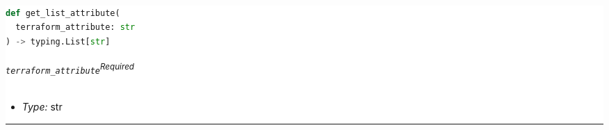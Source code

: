 ```python
def get_list_attribute(
  terraform_attribute: str
) -> typing.List[str]
```

###### `terraform_attribute`<sup>Required</sup> <a name="terraform_attribute" id="@ithings/cdktf-provider-openstack.blockstorageQuotasetV3.BlockstorageQuotasetV3TimeoutsOutputReference.getListAttribute.parameter.terraformAttribute"></a>

- *Type:* str

---

